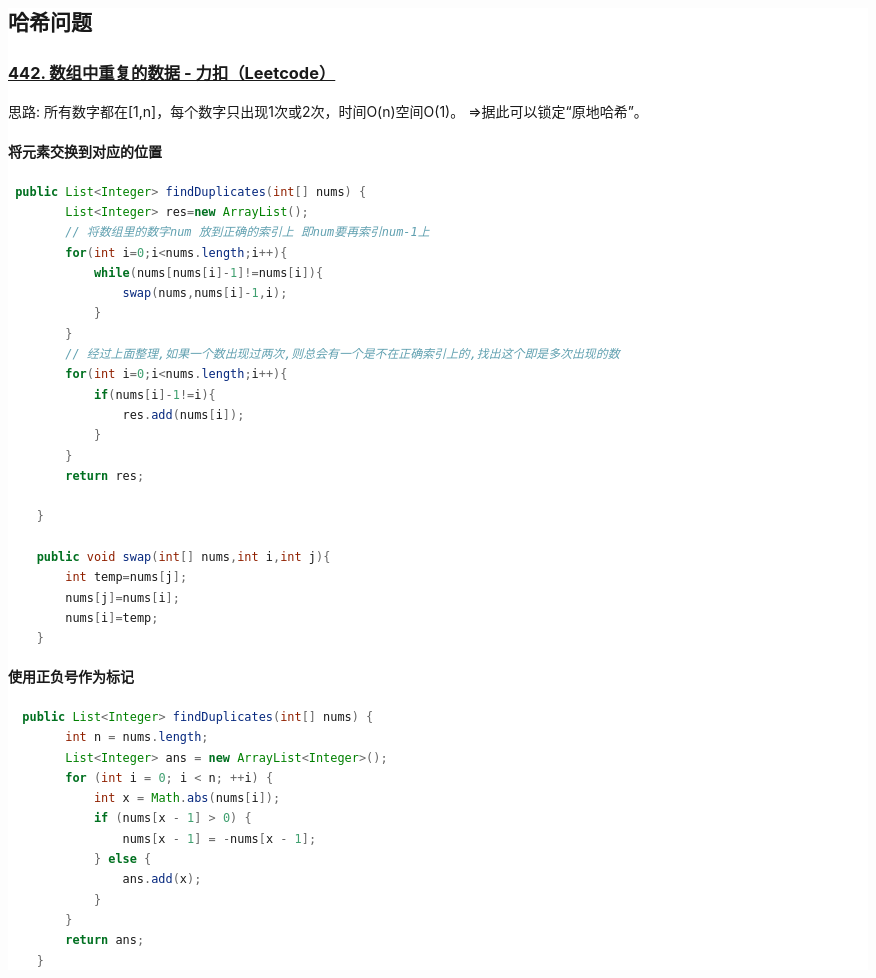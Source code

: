 



## 哈希问题

### [442. 数组中重复的数据 - 力扣（Leetcode）](https://leetcode.cn/problems/find-all-duplicates-in-an-array/)

思路: 所有数字都在[1,n]，每个数字只出现1次或2次，时间O(n)空间O(1)。 =>据此可以锁定“原地哈希”。

#### **将元素交换到对应的位置**

```java
 public List<Integer> findDuplicates(int[] nums) {
        List<Integer> res=new ArrayList();
        // 将数组里的数字num 放到正确的索引上 即num要再索引num-1上
        for(int i=0;i<nums.length;i++){
            while(nums[nums[i]-1]!=nums[i]){
                swap(nums,nums[i]-1,i);
            }
        }
        // 经过上面整理,如果一个数出现过两次,则总会有一个是不在正确索引上的,找出这个即是多次出现的数
        for(int i=0;i<nums.length;i++){
            if(nums[i]-1!=i){
                res.add(nums[i]);
            }
        }
        return res;

    }

    public void swap(int[] nums,int i,int j){
        int temp=nums[j];
        nums[j]=nums[i];
        nums[i]=temp;
    }
```

#### **使用正负号作为标记**

```java
  public List<Integer> findDuplicates(int[] nums) {
        int n = nums.length;
        List<Integer> ans = new ArrayList<Integer>();
        for (int i = 0; i < n; ++i) {
            int x = Math.abs(nums[i]);
            if (nums[x - 1] > 0) {
                nums[x - 1] = -nums[x - 1];
            } else {
                ans.add(x);
            }
        }
        return ans;
    }
```
